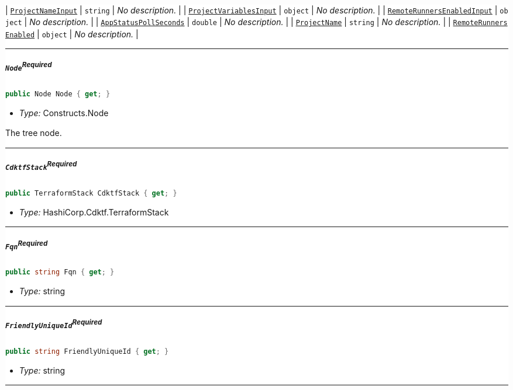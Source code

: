 | <code><a href="#@cdktf/provider-waypoint.project.Project.property.projectNameInput">ProjectNameInput</a></code> | <code>string</code> | *No description.* |
| <code><a href="#@cdktf/provider-waypoint.project.Project.property.projectVariablesInput">ProjectVariablesInput</a></code> | <code>object</code> | *No description.* |
| <code><a href="#@cdktf/provider-waypoint.project.Project.property.remoteRunnersEnabledInput">RemoteRunnersEnabledInput</a></code> | <code>object</code> | *No description.* |
| <code><a href="#@cdktf/provider-waypoint.project.Project.property.appStatusPollSeconds">AppStatusPollSeconds</a></code> | <code>double</code> | *No description.* |
| <code><a href="#@cdktf/provider-waypoint.project.Project.property.projectName">ProjectName</a></code> | <code>string</code> | *No description.* |
| <code><a href="#@cdktf/provider-waypoint.project.Project.property.remoteRunnersEnabled">RemoteRunnersEnabled</a></code> | <code>object</code> | *No description.* |

---

##### `Node`<sup>Required</sup> <a name="Node" id="@cdktf/provider-waypoint.project.Project.property.node"></a>

```csharp
public Node Node { get; }
```

- *Type:* Constructs.Node

The tree node.

---

##### `CdktfStack`<sup>Required</sup> <a name="CdktfStack" id="@cdktf/provider-waypoint.project.Project.property.cdktfStack"></a>

```csharp
public TerraformStack CdktfStack { get; }
```

- *Type:* HashiCorp.Cdktf.TerraformStack

---

##### `Fqn`<sup>Required</sup> <a name="Fqn" id="@cdktf/provider-waypoint.project.Project.property.fqn"></a>

```csharp
public string Fqn { get; }
```

- *Type:* string

---

##### `FriendlyUniqueId`<sup>Required</sup> <a name="FriendlyUniqueId" id="@cdktf/provider-waypoint.project.Project.property.friendlyUniqueId"></a>

```csharp
public string FriendlyUniqueId { get; }
```

- *Type:* string

---